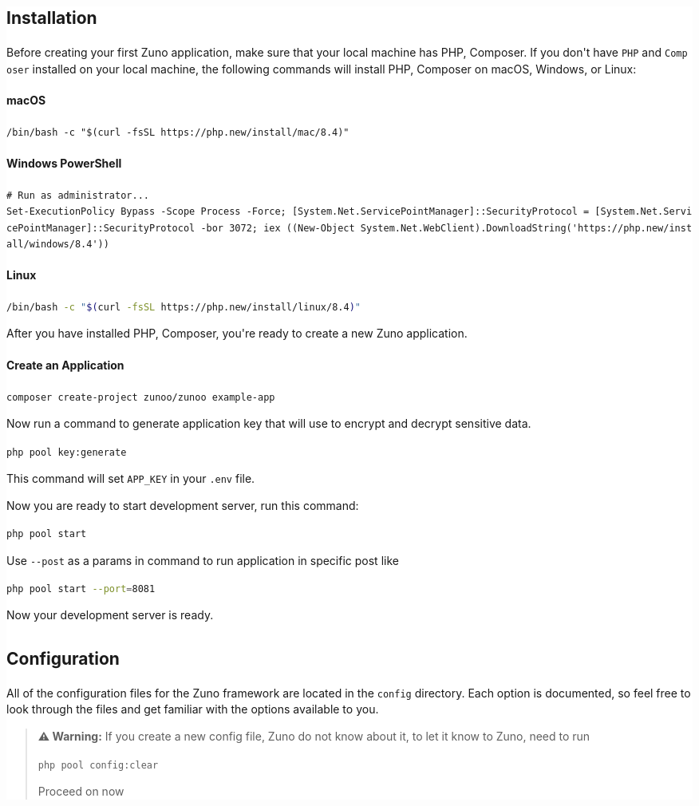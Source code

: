 <a name="section-1"></a>

## Installation
Before creating your first Zuno application, make sure that your local machine has PHP, Composer. If you don't have `PHP` and `Composer` installed on your local machine, the following commands will install PHP, Composer on macOS, Windows, or Linux:
#### macOS
```bach
/bin/bash -c "$(curl -fsSL https://php.new/install/mac/8.4)"
```
#### Windows PowerShell
```bach
# Run as administrator...
Set-ExecutionPolicy Bypass -Scope Process -Force; [System.Net.ServicePointManager]::SecurityProtocol = [System.Net.ServicePointManager]::SecurityProtocol -bor 3072; iex ((New-Object System.Net.WebClient).DownloadString('https://php.new/install/windows/8.4'))
```
#### Linux
```bash
/bin/bash -c "$(curl -fsSL https://php.new/install/linux/8.4)"
```

After you have installed PHP, Composer, you're ready to create a new Zuno application.
#### Create an Application
```bash 
composer create-project zunoo/zunoo example-app
```

Now run a command to generate application key that will use to encrypt and decrypt sensitive data.
```bash
php pool key:generate
```

This command will set `APP_KEY` in your `.env` file.

Now you are ready to start development server, run this command:
```bash
php pool start
```

Use `--post` as a params in command to run application in specific post like
```bash
php pool start --port=8081
```

Now your development server is ready.

<a name="section-2"></a>

## Configuration
All of the configuration files for the Zuno framework are located in the `config` directory. Each option is documented, so feel free to look through the files and get familiar with the options available to you.
> **⚠️ Warning:** If you create a new config file, Zuno do not know about it, to let it know to Zuno, need to run
> 
> ```bash
> php pool config:clear
> 
> ```
> 
> Proceed on now
